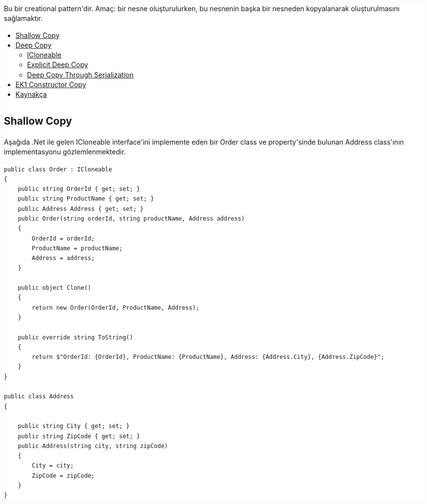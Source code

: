 Bu bir creational pattern'dir. 
Amaç: bir nesne oluşturulurken, bu nesnenin başka bir nesneden kopyalanarak oluşturulmasını sağlamaktır.

- [Shallow Copy](#shallow-copy)
- [Deep Copy](#deep-copy)
    - [ICloneable](#icloneable)
    - [Explicit Deep Copy](#explicit-deep-copy)
    - [Deep Copy Through Serialization](#deep-copy-through-serialization)
- [EK1 Constructor Copy](#ek1-constructor-copy)
- [Kaynakça](#kaynakça)
## Shallow Copy

Aşağıda .Net ile gelen ICloneable interface'ini implemente eden bir Order class ve property'sinde bulunan Address class'ının implementasyonu gözlemlenmektedir.

```
public class Order : ICloneable
{
    public string OrderId { get; set; }
    public string ProductName { get; set; }
    public Address Address { get; set; }
    public Order(string orderId, string productName, Address address)
    {
        OrderId = orderId;
        ProductName = productName;
        Address = address;
    }

    public object Clone()
    {
        return new Order(OrderId, ProductName, Address);
    }

    public override string ToString()
    {
        return $"OrderId: {OrderId}, ProductName: {ProductName}, Address: {Address.City}, {Address.ZipCode}";
    }
}

public class Address
{

    public string City { get; set; }
    public string ZipCode { get; set; }
    public Address(string city, string zipCode)
    {
        City = city;
        ZipCode = zipCode;
    }
}
```
